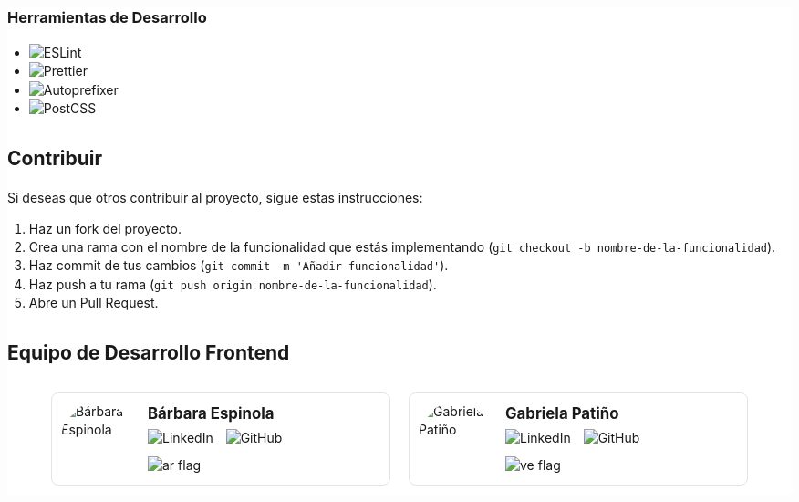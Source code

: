 ### Herramientas de Desarrollo

- ![ESLint](https://img.shields.io/static/v1?label=ESLint&message=v9.9.0&color=4B32C3&logo=eslint)
- ![Prettier](https://img.shields.io/static/v1?label=Prettier&message=v3.3.3&color=F7B93E&logo=prettier)
- ![Autoprefixer](https://img.shields.io/static/v1?label=Autoprefixer&message=v10.4.20&color=DD6C8F&logo=autoprefixer)
- ![PostCSS](https://img.shields.io/static/v1?label=PostCSS&message=v8.4.41&color=DD3A0A&logo=postcss)

## Contribuir

Si deseas que otros contribuir al proyecto, sigue estas instrucciones:

1. Haz un fork del proyecto.
2. Crea una rama con el nombre de la funcionalidad que estás implementando (`git checkout -b nombre-de-la-funcionalidad`).
3. Haz commit de tus cambios (`git commit -m 'Añadir funcionalidad'`).
4. Haz push a tu rama (`git push origin nombre-de-la-funcionalidad`).
5. Abre un Pull Request.

## Equipo de Desarrollo Frontend

<div style="display: flex; flex-wrap: wrap; justify-content: center;">

<div style="display: flex; align-items: center; border: 1px solid #e1e4e8; border-radius: 8px; padding: 10px; margin: 10px; width: 350px;">
  <img src="https://ca.slack-edge.com/T02KS88FB0E-U06FUMJMWBE-ga7e55b4d232-512" alt="Bárbara Espinola" style="border-radius: 50%; width: 80px; height: 80px; object-fit: cover; margin-right: 15px;">
  <div>
    <h3 style="margin: 0; font-size: 1.2em;">Bárbara Espinola</h3>
    <p style="margin: 5px 0;">
      <a href="https://www.linkedin.com/in/baesp" style="text-decoration: none;">
        <img src="https://img.shields.io/badge/LinkedIn-%230077B5.svg?logo=linkedin&logoColor=white" alt="LinkedIn">
      </a>
      <a href="https://github.com/BaEsp1" style="text-decoration: none; margin-left: 10px;">
        <img src="https://img.shields.io/badge/GitHub-%23121011.svg?logo=github&logoColor=white" alt="GitHub">
      </a>
    </p>
    <img src="https://flagcdn.com/64x48/ar.png" alt="ar flag" style="width: 32px; height: 24px; margin-top: 5px;">
  </div>
</div>
    
<div style="display: flex; align-items: center; border: 1px solid #e1e4e8; border-radius: 8px; padding: 10px; margin: 10px; width: 350px;">
  <img src="https://ca.slack-edge.com/T02KS88FB0E-U068XFC46AF-6d81166603d3-512" alt="Gabriela Patiño" style="border-radius: 50%; width: 80px; height: 80px; object-fit: cover; margin-right: 15px;">
  <div>
    <h3 style="margin: 0; font-size: 1.2em;">Gabriela Patiño</h3>
    <p style="margin: 5px 0;">
      <a href="https://www.linkedin.com/in/gabyp05" style="text-decoration: none;">
        <img src="https://img.shields.io/badge/LinkedIn-%230077B5.svg?logo=linkedin&logoColor=white" alt="LinkedIn">
      </a>
      <a href="https://github.com/Gabyp05" style="text-decoration: none; margin-left: 10px;">
        <img src="https://img.shields.io/badge/GitHub-%23121011.svg?logo=github&logoColor=white" alt="GitHub">
      </a>
    </p>
    <img src="https://flagcdn.com/64x48/ve.png" alt="ve flag" style="width: 32px; height: 24px; margin-top: 5px;">
  </div>
</div>
    